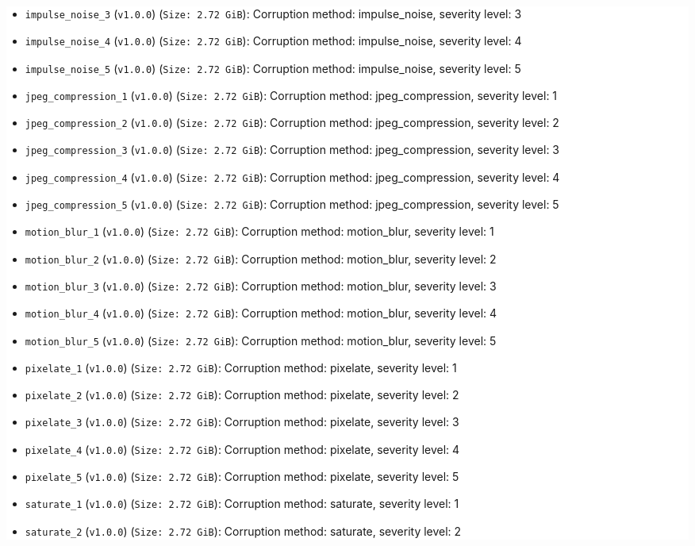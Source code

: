 *   `impulse_noise_3` (`v1.0.0`) (`Size: 2.72 GiB`): Corruption method:
    impulse_noise, severity level: 3

*   `impulse_noise_4` (`v1.0.0`) (`Size: 2.72 GiB`): Corruption method:
    impulse_noise, severity level: 4

*   `impulse_noise_5` (`v1.0.0`) (`Size: 2.72 GiB`): Corruption method:
    impulse_noise, severity level: 5

*   `jpeg_compression_1` (`v1.0.0`) (`Size: 2.72 GiB`): Corruption method:
    jpeg_compression, severity level: 1

*   `jpeg_compression_2` (`v1.0.0`) (`Size: 2.72 GiB`): Corruption method:
    jpeg_compression, severity level: 2

*   `jpeg_compression_3` (`v1.0.0`) (`Size: 2.72 GiB`): Corruption method:
    jpeg_compression, severity level: 3

*   `jpeg_compression_4` (`v1.0.0`) (`Size: 2.72 GiB`): Corruption method:
    jpeg_compression, severity level: 4

*   `jpeg_compression_5` (`v1.0.0`) (`Size: 2.72 GiB`): Corruption method:
    jpeg_compression, severity level: 5

*   `motion_blur_1` (`v1.0.0`) (`Size: 2.72 GiB`): Corruption method:
    motion_blur, severity level: 1

*   `motion_blur_2` (`v1.0.0`) (`Size: 2.72 GiB`): Corruption method:
    motion_blur, severity level: 2

*   `motion_blur_3` (`v1.0.0`) (`Size: 2.72 GiB`): Corruption method:
    motion_blur, severity level: 3

*   `motion_blur_4` (`v1.0.0`) (`Size: 2.72 GiB`): Corruption method:
    motion_blur, severity level: 4

*   `motion_blur_5` (`v1.0.0`) (`Size: 2.72 GiB`): Corruption method:
    motion_blur, severity level: 5

*   `pixelate_1` (`v1.0.0`) (`Size: 2.72 GiB`): Corruption method: pixelate,
    severity level: 1

*   `pixelate_2` (`v1.0.0`) (`Size: 2.72 GiB`): Corruption method: pixelate,
    severity level: 2

*   `pixelate_3` (`v1.0.0`) (`Size: 2.72 GiB`): Corruption method: pixelate,
    severity level: 3

*   `pixelate_4` (`v1.0.0`) (`Size: 2.72 GiB`): Corruption method: pixelate,
    severity level: 4

*   `pixelate_5` (`v1.0.0`) (`Size: 2.72 GiB`): Corruption method: pixelate,
    severity level: 5

*   `saturate_1` (`v1.0.0`) (`Size: 2.72 GiB`): Corruption method: saturate,
    severity level: 1

*   `saturate_2` (`v1.0.0`) (`Size: 2.72 GiB`): Corruption method: saturate,
    severity level: 2
